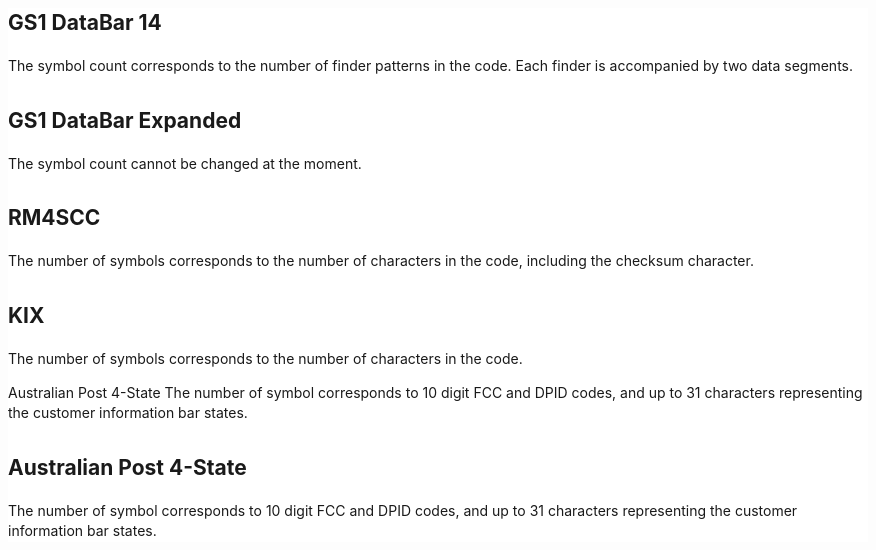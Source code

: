 ## GS1 DataBar 14

The symbol count corresponds to the number of finder patterns in the code. Each finder is accompanied by two data segments.

## GS1 DataBar Expanded

The symbol count cannot be changed at the moment.

## RM4SCC

The number of symbols corresponds to the number of characters in the code, including the checksum character.

## KIX

The number of symbols corresponds to the number of characters in the code.

Australian Post 4-State
The number of symbol corresponds to 10 digit FCC and DPID codes, and up to 31 characters representing the customer information bar states.

## Australian Post 4-State

The number of symbol corresponds to 10 digit FCC and DPID codes, and up to 31 characters representing the customer information bar states.